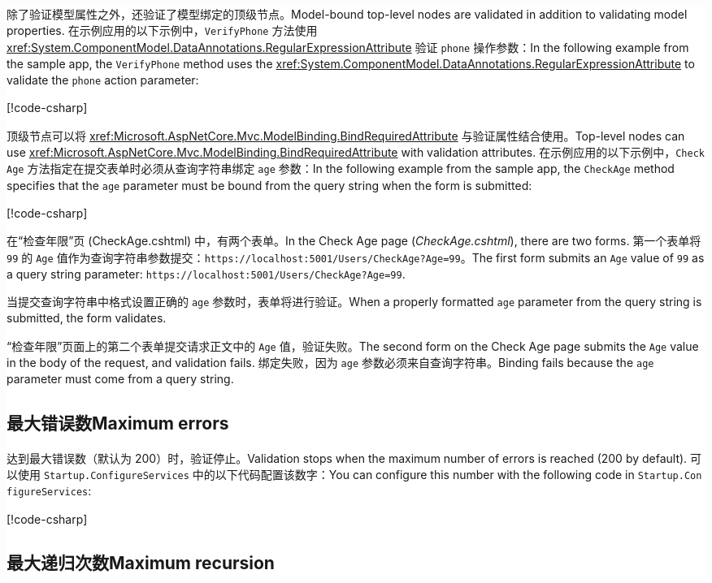 <span data-ttu-id="b193f-229">除了验证模型属性之外，还验证了模型绑定的顶级节点。</span><span class="sxs-lookup"><span data-stu-id="b193f-229">Model-bound top-level nodes are validated in addition to validating model properties.</span></span> <span data-ttu-id="b193f-230">在示例应用的以下示例中，`VerifyPhone` 方法使用 <xref:System.ComponentModel.DataAnnotations.RegularExpressionAttribute> 验证 `phone` 操作参数：</span><span class="sxs-lookup"><span data-stu-id="b193f-230">In the following example from the sample app, the `VerifyPhone` method uses the <xref:System.ComponentModel.DataAnnotations.RegularExpressionAttribute> to validate the `phone` action parameter:</span></span>

[!code-csharp[](validation/samples/3.x/ValidationSample/Controllers/UsersController.cs?name=snippet_VerifyPhone)]

<span data-ttu-id="b193f-231">顶级节点可以将 <xref:Microsoft.AspNetCore.Mvc.ModelBinding.BindRequiredAttribute> 与验证属性结合使用。</span><span class="sxs-lookup"><span data-stu-id="b193f-231">Top-level nodes can use <xref:Microsoft.AspNetCore.Mvc.ModelBinding.BindRequiredAttribute> with validation attributes.</span></span> <span data-ttu-id="b193f-232">在示例应用的以下示例中，`CheckAge` 方法指定在提交表单时必须从查询字符串绑定 `age` 参数：</span><span class="sxs-lookup"><span data-stu-id="b193f-232">In the following example from the sample app, the `CheckAge` method specifies that the `age` parameter must be bound from the query string when the form is submitted:</span></span>

[!code-csharp[](validation/samples/3.x/ValidationSample/Controllers/UsersController.cs?name=snippet_CheckAgeSignature)]

<span data-ttu-id="b193f-233">在“检查年限”页 (CheckAge.cshtml) 中，有两个表单。</span><span class="sxs-lookup"><span data-stu-id="b193f-233">In the Check Age page (*CheckAge.cshtml*), there are two forms.</span></span> <span data-ttu-id="b193f-234">第一个表单将 `99` 的 `Age` 值作为查询字符串参数提交：`https://localhost:5001/Users/CheckAge?Age=99`。</span><span class="sxs-lookup"><span data-stu-id="b193f-234">The first form submits an `Age` value of `99` as a query string parameter: `https://localhost:5001/Users/CheckAge?Age=99`.</span></span>

<span data-ttu-id="b193f-235">当提交查询字符串中格式设置正确的 `age` 参数时，表单将进行验证。</span><span class="sxs-lookup"><span data-stu-id="b193f-235">When a properly formatted `age` parameter from the query string is submitted, the form validates.</span></span>

<span data-ttu-id="b193f-236">“检查年限”页面上的第二个表单提交请求正文中的 `Age` 值，验证失败。</span><span class="sxs-lookup"><span data-stu-id="b193f-236">The second form on the Check Age page submits the `Age` value in the body of the request, and validation fails.</span></span> <span data-ttu-id="b193f-237">绑定失败，因为 `age` 参数必须来自查询字符串。</span><span class="sxs-lookup"><span data-stu-id="b193f-237">Binding fails because the `age` parameter must come from a query string.</span></span>

## <a name="maximum-errors"></a><span data-ttu-id="b193f-238">最大错误数</span><span class="sxs-lookup"><span data-stu-id="b193f-238">Maximum errors</span></span>

<span data-ttu-id="b193f-239">达到最大错误数（默认为 200）时，验证停止。</span><span class="sxs-lookup"><span data-stu-id="b193f-239">Validation stops when the maximum number of errors is reached (200 by default).</span></span> <span data-ttu-id="b193f-240">可以使用 `Startup.ConfigureServices` 中的以下代码配置该数字：</span><span class="sxs-lookup"><span data-stu-id="b193f-240">You can configure this number with the following code in `Startup.ConfigureServices`:</span></span>

[!code-csharp[](validation/samples/3.x/ValidationSample/Startup.cs?name=snippet_Configuration&highlight=4)]

## <a name="maximum-recursion"></a><span data-ttu-id="b193f-241">最大递归次数</span><span class="sxs-lookup"><span data-stu-id="b193f-241">Maximum recursion</span></span>
